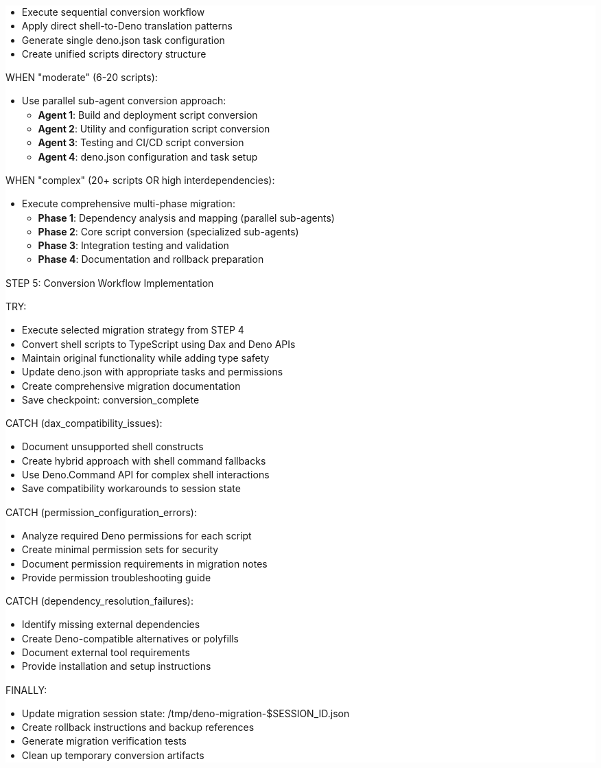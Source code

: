 - Execute sequential conversion workflow
- Apply direct shell-to-Deno translation patterns
- Generate single deno.json task configuration
- Create unified scripts directory structure

WHEN "moderate" (6-20 scripts):

- Use parallel sub-agent conversion approach:
  - **Agent 1**: Build and deployment script conversion
  - **Agent 2**: Utility and configuration script conversion
  - **Agent 3**: Testing and CI/CD script conversion
  - **Agent 4**: deno.json configuration and task setup

WHEN "complex" (20+ scripts OR high interdependencies):

- Execute comprehensive multi-phase migration:
  - **Phase 1**: Dependency analysis and mapping (parallel sub-agents)
  - **Phase 2**: Core script conversion (specialized sub-agents)
  - **Phase 3**: Integration testing and validation
  - **Phase 4**: Documentation and rollback preparation

STEP 5: Conversion Workflow Implementation

TRY:

- Execute selected migration strategy from STEP 4
- Convert shell scripts to TypeScript using Dax and Deno APIs
- Maintain original functionality while adding type safety
- Update deno.json with appropriate tasks and permissions
- Create comprehensive migration documentation
- Save checkpoint: conversion_complete

CATCH (dax_compatibility_issues):

- Document unsupported shell constructs
- Create hybrid approach with shell command fallbacks
- Use Deno.Command API for complex shell interactions
- Save compatibility workarounds to session state

CATCH (permission_configuration_errors):

- Analyze required Deno permissions for each script
- Create minimal permission sets for security
- Document permission requirements in migration notes
- Provide permission troubleshooting guide

CATCH (dependency_resolution_failures):

- Identify missing external dependencies
- Create Deno-compatible alternatives or polyfills
- Document external tool requirements
- Provide installation and setup instructions

FINALLY:

- Update migration session state: /tmp/deno-migration-$SESSION_ID.json
- Create rollback instructions and backup references
- Generate migration verification tests
- Clean up temporary conversion artifacts
